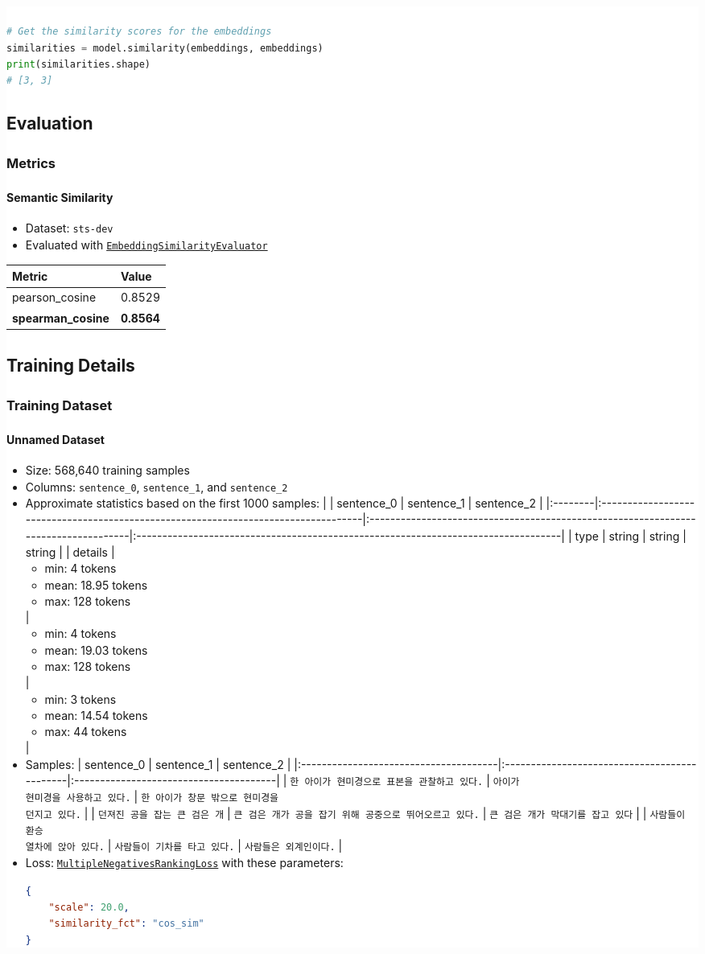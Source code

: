 ```python

# Get the similarity scores for the embeddings
similarities = model.similarity(embeddings, embeddings)
print(similarities.shape)
# [3, 3]
```







## Evaluation

### Metrics

#### Semantic Similarity

* Dataset: `sts-dev`
* Evaluated with [<code>EmbeddingSimilarityEvaluator</code>](https://sbert.net/docs/package_reference/sentence_transformer/evaluation.html#sentence_transformers.evaluation.EmbeddingSimilarityEvaluator)

| Metric              | Value      |
|:--------------------|:-----------|
| pearson_cosine      | 0.8529     |
| **spearman_cosine** | **0.8564** |





## Training Details

### Training Dataset

#### Unnamed Dataset

* Size: 568,640 training samples
* Columns: <code>sentence_0</code>, <code>sentence_1</code>, and <code>sentence_2</code>
* Approximate statistics based on the first 1000 samples:
  |         | sentence_0                                                                         | sentence_1                                                                         | sentence_2                                                                        |
  |:--------|:-----------------------------------------------------------------------------------|:-----------------------------------------------------------------------------------|:----------------------------------------------------------------------------------|
  | type    | string                                                                             | string                                                                             | string                                                                            |
  | details | <ul><li>min: 4 tokens</li><li>mean: 18.95 tokens</li><li>max: 128 tokens</li></ul> | <ul><li>min: 4 tokens</li><li>mean: 19.03 tokens</li><li>max: 128 tokens</li></ul> | <ul><li>min: 3 tokens</li><li>mean: 14.54 tokens</li><li>max: 44 tokens</li></ul> |
* Samples:
  | sentence_0                            | sentence_1                                   | sentence_2                             |
  |:--------------------------------------|:---------------------------------------------|:---------------------------------------|
  | <code>한 아이가 현미경으로 표본을 관찰하고 있다.</code> | <code>아이가 현미경을 사용하고 있다.</code>               | <code>한 아이가 창문 밖으로 현미경을 던지고 있다.</code> |
  | <code>던져진 공을 잡는 큰 검은 개</code>         | <code>큰 검은 개가 공을 잡기 위해 공중으로 뛰어오르고 있다.</code> | <code>큰 검은 개가 막대기를 잡고 있다</code>        |
  | <code>사람들이 환승 열차에 앉아 있다.</code>       | <code>사람들이 기차를 타고 있다.</code>                 | <code>사람들은 외계인이다.</code>               |
* Loss: [<code>MultipleNegativesRankingLoss</code>](https://sbert.net/docs/package_reference/sentence_transformer/losses.html#multiplenegativesrankingloss) with these parameters:
  ```json
  {
      "scale": 20.0,
      "similarity_fct": "cos_sim"
  }
  ```
